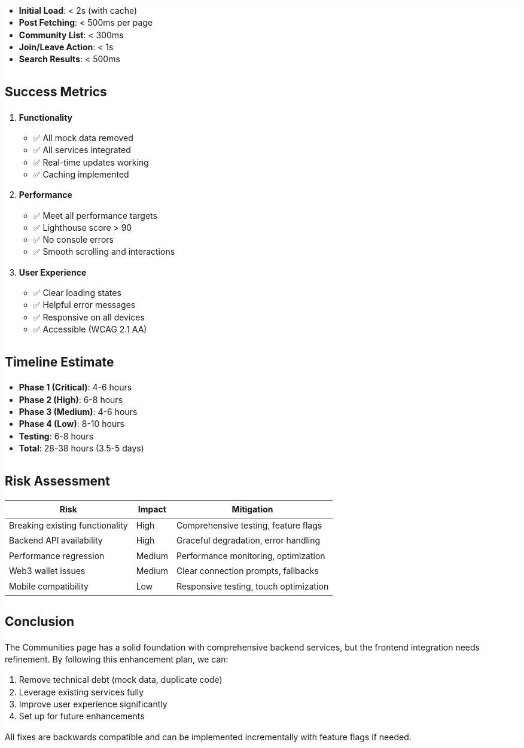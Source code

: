 - **Initial Load**: < 2s (with cache)
- **Post Fetching**: < 500ms per page
- **Community List**: < 300ms
- **Join/Leave Action**: < 1s
- **Search Results**: < 500ms

## Success Metrics

1. **Functionality**
   - ✅ All mock data removed
   - ✅ All services integrated
   - ✅ Real-time updates working
   - ✅ Caching implemented

2. **Performance**
   - ✅ Meet all performance targets
   - ✅ Lighthouse score > 90
   - ✅ No console errors
   - ✅ Smooth scrolling and interactions

3. **User Experience**
   - ✅ Clear loading states
   - ✅ Helpful error messages
   - ✅ Responsive on all devices
   - ✅ Accessible (WCAG 2.1 AA)

## Timeline Estimate

- **Phase 1 (Critical)**: 4-6 hours
- **Phase 2 (High)**: 6-8 hours
- **Phase 3 (Medium)**: 4-6 hours
- **Phase 4 (Low)**: 8-10 hours
- **Testing**: 6-8 hours
- **Total**: 28-38 hours (3.5-5 days)

## Risk Assessment

| Risk | Impact | Mitigation |
|------|--------|-----------|
| Breaking existing functionality | High | Comprehensive testing, feature flags |
| Backend API availability | High | Graceful degradation, error handling |
| Performance regression | Medium | Performance monitoring, optimization |
| Web3 wallet issues | Medium | Clear connection prompts, fallbacks |
| Mobile compatibility | Low | Responsive testing, touch optimization |

## Conclusion

The Communities page has a solid foundation with comprehensive backend services, but the frontend integration needs refinement. By following this enhancement plan, we can:

1. Remove technical debt (mock data, duplicate code)
2. Leverage existing services fully
3. Improve user experience significantly
4. Set up for future enhancements

All fixes are backwards compatible and can be implemented incrementally with feature flags if needed.
